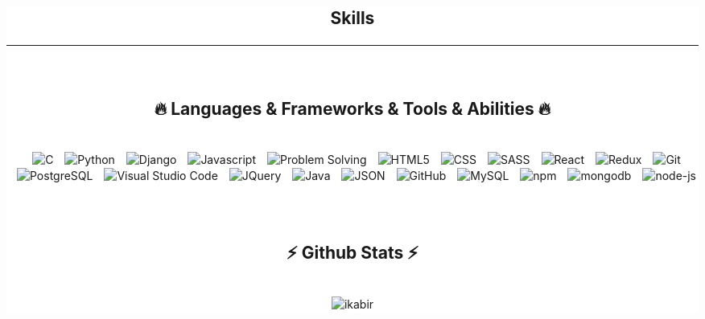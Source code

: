 <div align='center'>
  <h2>Skills</h2>
</div>
<hr />

<br />
<h2 align="center">🔥 Languages & Frameworks & Tools & Abilities 🔥</h2>
<br>
<div style="text-align: center">
  <img style="margin-left: 10px" title="C" height="25" src="images/c.svg">
  <img style="margin-left: 10px" title="Python" height="25" src="images/python-original.svg">
  <img style="margin-left: 10px" title="Django" height="25" src="images/django.png">
  <img style="margin-left: 10px" title="Javascript" height="25" src="images/javascript.svg">
  <img style="margin-left: 10px" title="Problem Solving" height="25" src="images/problemSolving.png">
  <img style="margin-left: 10px" title="HTML5" height="25" src="images/html5.svg">
  <img style="margin-left: 10px" title="CSS" height="25" src="images/css.svg">
  <img style="margin-left: 10px" title="SASS" height="25" src="images/sass.svg">
  <img style="margin-left: 10px" title="React" height="25" src="images/react-original.svg">
  <img style="margin-left: 10px" title="Redux" height="25" src="images/redux.svg">
  <img style="margin-left: 10px" title="Git" height="25" src="images/git-original.svg">
  <img style="margin-left: 10px" title="PostgreSQL" height="25" src="images/postgresql.svg">
  <img style="margin-left: 10px" title="Visual Studio Code" height="25" src="images/vscode.png">
  <img style="margin-left: 10px" title="JQuery" height="25" src="images/jquery-original.svg">
  <img style="margin-left: 10px" title="Java" height="25" src="images/java-original.svg">
  <img style="margin-left: 10px" title="JSON" height="25" src="images/json.svg">
  <img style="margin-left: 10px" title="GitHub" height="25" src="images/github.svg">
  <img style="margin-left: 10px" title="MySQL" height="25" src="images/mysql.svg">
  <img style="margin-left: 10px" title="npm" height="25" src="images/npm.svg">
  <img style="margin-left: 10px" title="mongodb" height="25" src="images/mongodb.svg">
  <img style="margin-left: 10px" title="node-js" height="25" src="images/node-js.svg">
</div>


<br />
<br />

<h2 align="center">⚡ Github Stats ⚡</h2>

<br />

<div align="center">
    <img align="center" width=396 src="https://github-readme-streak-stats.herokuapp.com/?user=ikabir21&theme=react&border=61dafb&hide_border=true" alt="ikabir" />
</div>
